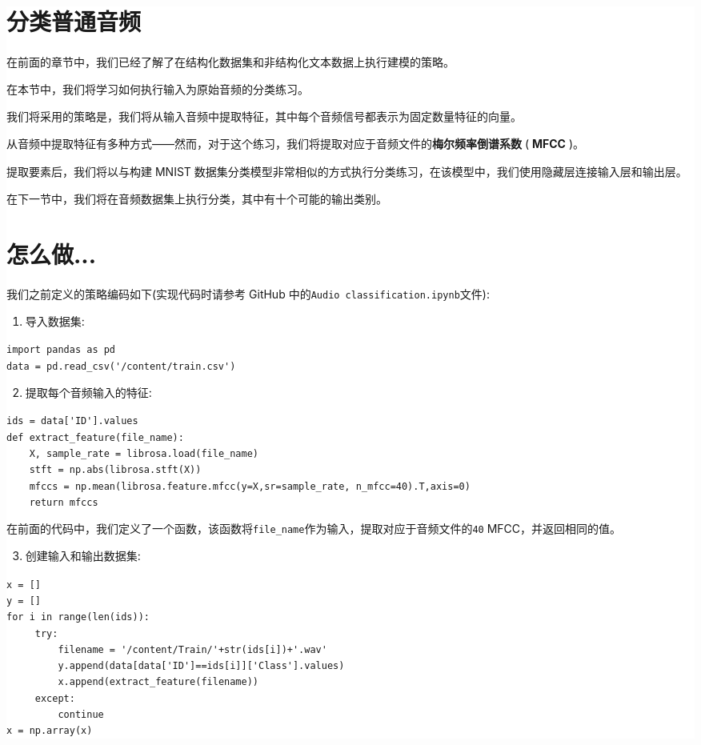 <link href="Styles/Style00.css" rel="stylesheet" type="text/css"> <link href="Styles/Style01.css" rel="stylesheet" type="text/css"> <link href="Styles/Style02.css" rel="stylesheet" type="text/css"> <link href="Styles/Style03.css" rel="stylesheet" type="text/css">     

# 分类普通音频

在前面的章节中，我们已经了解了在结构化数据集和非结构化文本数据上执行建模的策略。

在本节中，我们将学习如何执行输入为原始音频的分类练习。

我们将采用的策略是，我们将从输入音频中提取特征，其中每个音频信号都表示为固定数量特征的向量。

从音频中提取特征有多种方式——然而，对于这个练习，我们将提取对应于音频文件的**梅尔频率倒谱系数** ( **MFCC** )。

提取要素后，我们将以与构建 MNIST 数据集分类模型非常相似的方式执行分类练习，在该模型中，我们使用隐藏层连接输入层和输出层。

在下一节中，我们将在音频数据集上执行分类，其中有十个可能的输出类别。

<link href="Styles/Style00.css" rel="stylesheet" type="text/css"> <link href="Styles/Style01.css" rel="stylesheet" type="text/css"> <link href="Styles/Style02.css" rel="stylesheet" type="text/css"> <link href="Styles/Style03.css" rel="stylesheet" type="text/css">     

# 怎么做...

我们之前定义的策略编码如下(实现代码时请参考 GitHub 中的`Audio classification.ipynb`文件):

1.  导入数据集:

```
import pandas as pd
data = pd.read_csv('/content/train.csv')
```

2.  提取每个音频输入的特征:

```
ids = data['ID'].values
def extract_feature(file_name):
    X, sample_rate = librosa.load(file_name)
    stft = np.abs(librosa.stft(X))
    mfccs = np.mean(librosa.feature.mfcc(y=X,sr=sample_rate, n_mfcc=40).T,axis=0)
    return mfccs
```

在前面的代码中，我们定义了一个函数，该函数将`file_name`作为输入，提取对应于音频文件的`40` MFCC，并返回相同的值。

3.  创建输入和输出数据集:

```
x = []
y = []
for i in range(len(ids)):     
     try:
         filename = '/content/Train/'+str(ids[i])+'.wav'
         y.append(data[data['ID']==ids[i]]['Class'].values)
         x.append(extract_feature(filename))
     except:
         continue
x = np.array(x)
```
